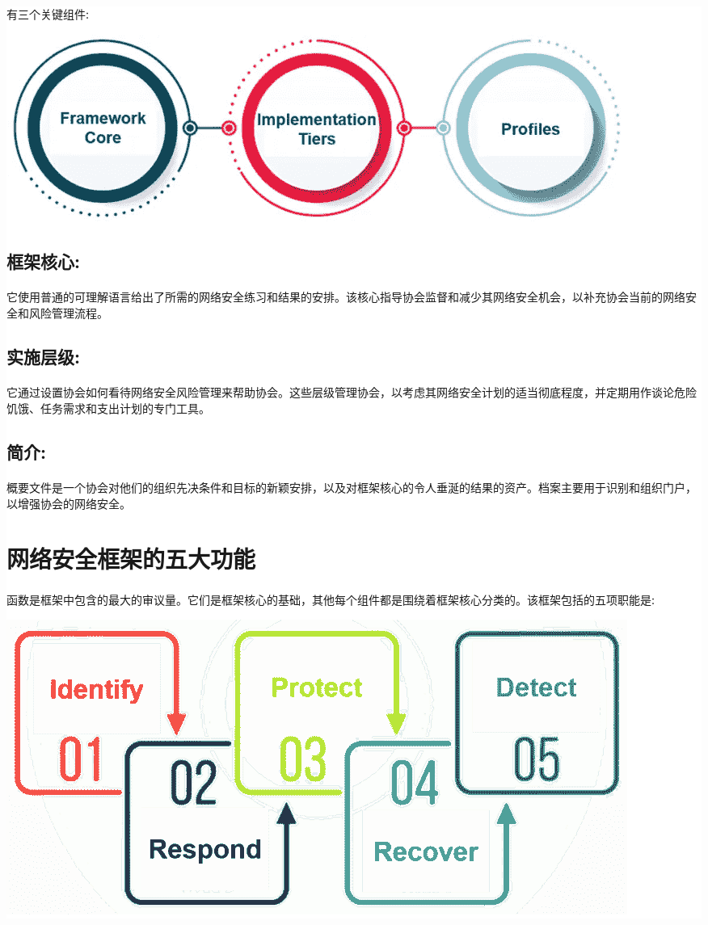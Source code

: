 有三个关键组件:

![](img/a1f98d403622b6fd0a732bd5a99ab386.png)

## **框架核心:**

它使用普通的可理解语言给出了所需的网络安全练习和结果的安排。该核心指导协会监督和减少其网络安全机会，以补充协会当前的网络安全和风险管理流程。

## **实施层级:**

它通过设置协会如何看待网络安全风险管理来帮助协会。这些层级管理协会，以考虑其网络安全计划的适当彻底程度，并定期用作谈论危险饥饿、任务需求和支出计划的专门工具。

## **简介:**

概要文件是一个协会对他们的组织先决条件和目标的新颖安排，以及对框架核心的令人垂涎的结果的资产。档案主要用于识别和组织门户，以增强协会的网络安全。

# 网络安全框架的五大功能

函数是框架中包含的最大的审议量。它们是框架核心的基础，其他每个组件都是围绕着框架核心分类的。该框架包括的五项职能是:

![](img/46fd075af1267f3171c1fd055e0abdc9.png)
